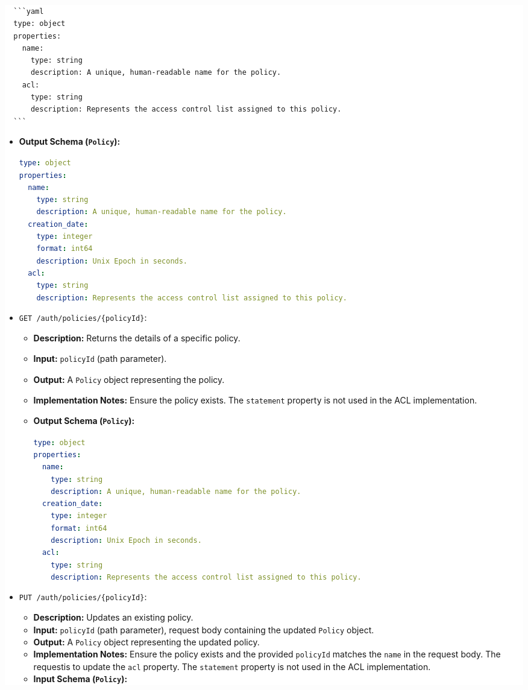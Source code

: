       ```yaml
      type: object
      properties:
        name:
          type: string
          description: A unique, human-readable name for the policy.
        acl:
          type: string
          description: Represents the access control list assigned to this policy.
      ```

  - **Output Schema (`Policy`):**

      ```yaml
      type: object
      properties:
        name:
          type: string
          description: A unique, human-readable name for the policy.
        creation_date:
          type: integer
          format: int64
          description: Unix Epoch in seconds.
        acl:
          type: string
          description: Represents the access control list assigned to this policy.
      ```

- `GET /auth/policies/{policyId}`:
  - **Description:** Returns the details of a specific policy.
  - **Input:** `policyId` (path parameter).
  - **Output:** A `Policy` object representing the policy.
  - **Implementation Notes:** Ensure the policy exists. The `statement` property is not used in the ACL implementation.
  - **Output Schema (`Policy`):**

      ```yaml
      type: object
      properties:
        name:
          type: string
          description: A unique, human-readable name for the policy.
        creation_date:
          type: integer
          format: int64
          description: Unix Epoch in seconds.
        acl:
          type: string
          description: Represents the access control list assigned to this policy.
      ```

- `PUT /auth/policies/{policyId}`:
  - **Description:** Updates an existing policy.
  - **Input:** `policyId` (path parameter), request body containing the updated `Policy` object.
  - **Output:** A `Policy` object representing the updated policy.
  - **Implementation Notes:** Ensure the policy exists and the provided `policyId` matches the `name` in the request body. The requestis to update the `acl` property. The `statement` property is not used in the ACL implementation.
  - **Input Schema (`Policy`):**
